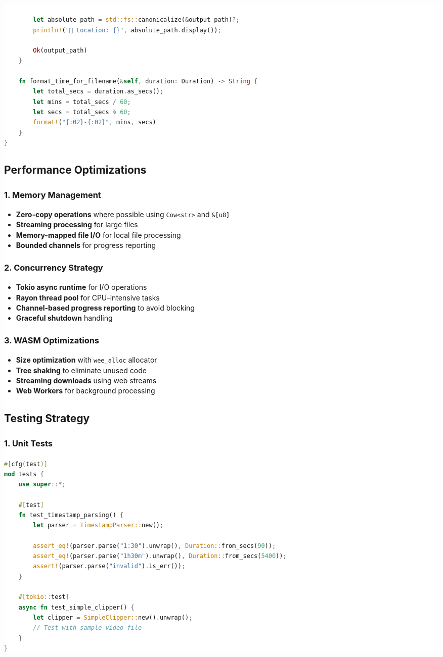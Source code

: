 ```rust
        
        let absolute_path = std::fs::canonicalize(&output_path)?;
        println!("📍 Location: {}", absolute_path.display());
        
        Ok(output_path)
    }
    
    fn format_time_for_filename(&self, duration: Duration) -> String {
        let total_secs = duration.as_secs();
        let mins = total_secs / 60;
        let secs = total_secs % 60;
        format!("{:02}-{:02}", mins, secs)
    }
}
```

## Performance Optimizations

### 1. Memory Management
- **Zero-copy operations** where possible using `Cow<str>` and `&[u8]`
- **Streaming processing** for large files
- **Memory-mapped file I/O** for local file processing
- **Bounded channels** for progress reporting

### 2. Concurrency Strategy
- **Tokio async runtime** for I/O operations
- **Rayon thread pool** for CPU-intensive tasks
- **Channel-based progress reporting** to avoid blocking
- **Graceful shutdown** handling

### 3. WASM Optimizations
- **Size optimization** with `wee_alloc` allocator
- **Tree shaking** to eliminate unused code
- **Streaming downloads** using web streams
- **Web Workers** for background processing

## Testing Strategy

### 1. Unit Tests
```rust
#[cfg(test)]
mod tests {
    use super::*;
    
    #[test]
    fn test_timestamp_parsing() {
        let parser = TimestampParser::new();
        
        assert_eq!(parser.parse("1:30").unwrap(), Duration::from_secs(90));
        assert_eq!(parser.parse("1h30m").unwrap(), Duration::from_secs(5400));
        assert!(parser.parse("invalid").is_err());
    }
    
    #[tokio::test]
    async fn test_simple_clipper() {
        let clipper = SimpleClipper::new().unwrap();
        // Test with sample video file
    }
}
```
